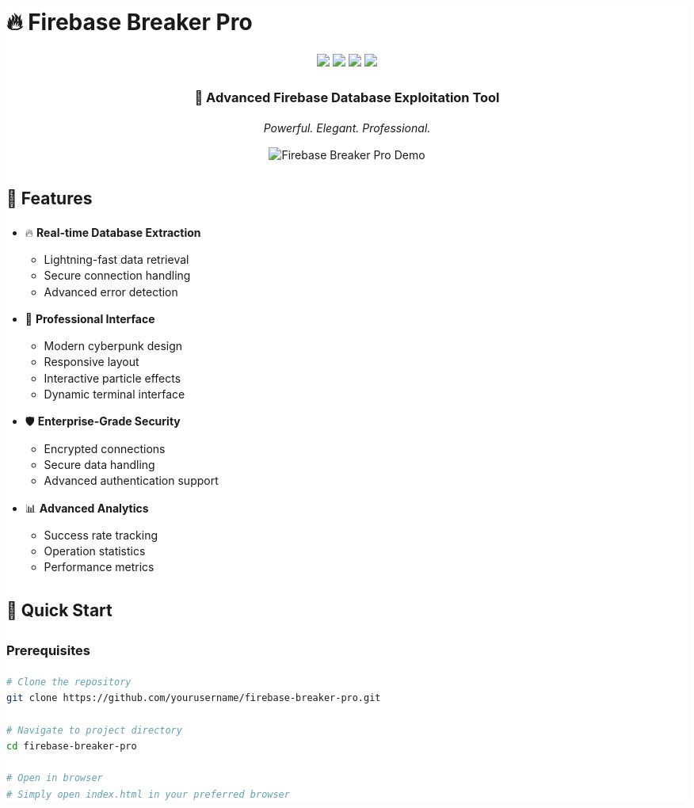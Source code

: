 # 🔥 Firebase Breaker Pro

<div align="center">
  <img src="https://img.shields.io/badge/version-3.0.0-red.svg?style=for-the-badge"/>
  <img src="https://img.shields.io/badge/license-MIT-blue.svg?style=for-the-badge"/>
  <img src="https://img.shields.io/badge/build-passing-success.svg?style=for-the-badge"/>
  <img src="https://img.shields.io/badge/PRs-welcome-brightgreen.svg?style=for-the-badge"/>
</div>

<div align="center">
  <h3>🚀 Advanced Firebase Database Exploitation Tool</h3>
  <p><i>Powerful. Elegant. Professional.</i></p>
</div>

<p align="center">
  <img src="https://i.imgur.com/placeholder.gif" alt="Firebase Breaker Pro Demo" width="800"/>
</p>

## 🌟 Features

- 🔥 **Real-time Database Extraction**
  - Lightning-fast data retrieval
  - Secure connection handling
  - Advanced error detection

- 🎯 **Professional Interface**
  - Modern cyberpunk design
  - Responsive layout
  - Interactive particle effects
  - Dynamic terminal interface

- 🛡️ **Enterprise-Grade Security**
  - Encrypted connections
  - Secure data handling
  - Advanced authentication support

- 📊 **Advanced Analytics**
  - Success rate tracking
  - Operation statistics
  - Performance metrics

## 🚀 Quick Start

### Prerequisites

```bash
# Clone the repository
git clone https://github.com/yourusername/firebase-breaker-pro.git

# Navigate to project directory
cd firebase-breaker-pro

# Open in browser
# Simply open index.html in your preferred browser
```
